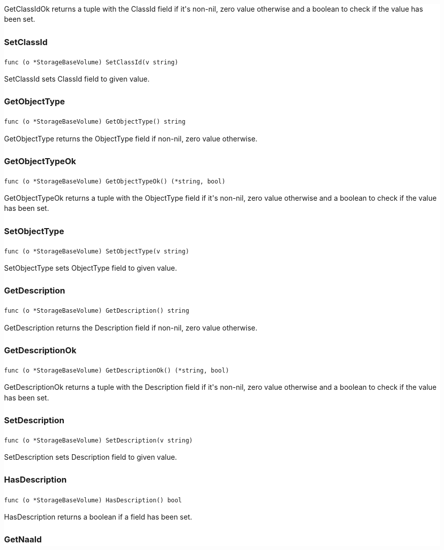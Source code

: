 GetClassIdOk returns a tuple with the ClassId field if it's non-nil, zero value otherwise
and a boolean to check if the value has been set.

### SetClassId

`func (o *StorageBaseVolume) SetClassId(v string)`

SetClassId sets ClassId field to given value.


### GetObjectType

`func (o *StorageBaseVolume) GetObjectType() string`

GetObjectType returns the ObjectType field if non-nil, zero value otherwise.

### GetObjectTypeOk

`func (o *StorageBaseVolume) GetObjectTypeOk() (*string, bool)`

GetObjectTypeOk returns a tuple with the ObjectType field if it's non-nil, zero value otherwise
and a boolean to check if the value has been set.

### SetObjectType

`func (o *StorageBaseVolume) SetObjectType(v string)`

SetObjectType sets ObjectType field to given value.


### GetDescription

`func (o *StorageBaseVolume) GetDescription() string`

GetDescription returns the Description field if non-nil, zero value otherwise.

### GetDescriptionOk

`func (o *StorageBaseVolume) GetDescriptionOk() (*string, bool)`

GetDescriptionOk returns a tuple with the Description field if it's non-nil, zero value otherwise
and a boolean to check if the value has been set.

### SetDescription

`func (o *StorageBaseVolume) SetDescription(v string)`

SetDescription sets Description field to given value.

### HasDescription

`func (o *StorageBaseVolume) HasDescription() bool`

HasDescription returns a boolean if a field has been set.

### GetNaaId
